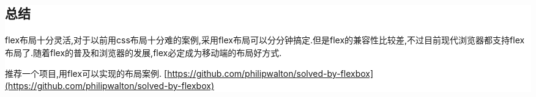 ## 总结
flex布局十分灵活,对于以前用css布局十分难的案例,采用flex布局可以分分钟搞定.但是flex的兼容性比较差,不过目前现代浏览器都支持flex布局了.随着flex的普及和浏览器的发展,flex必定成为移动端的布局好方式.

推荐一个项目,用flex可以实现的布局案例. [https://github.com/philipwalton/solved-by-flexbox](https://github.com/philipwalton/solved-by-flexbox)